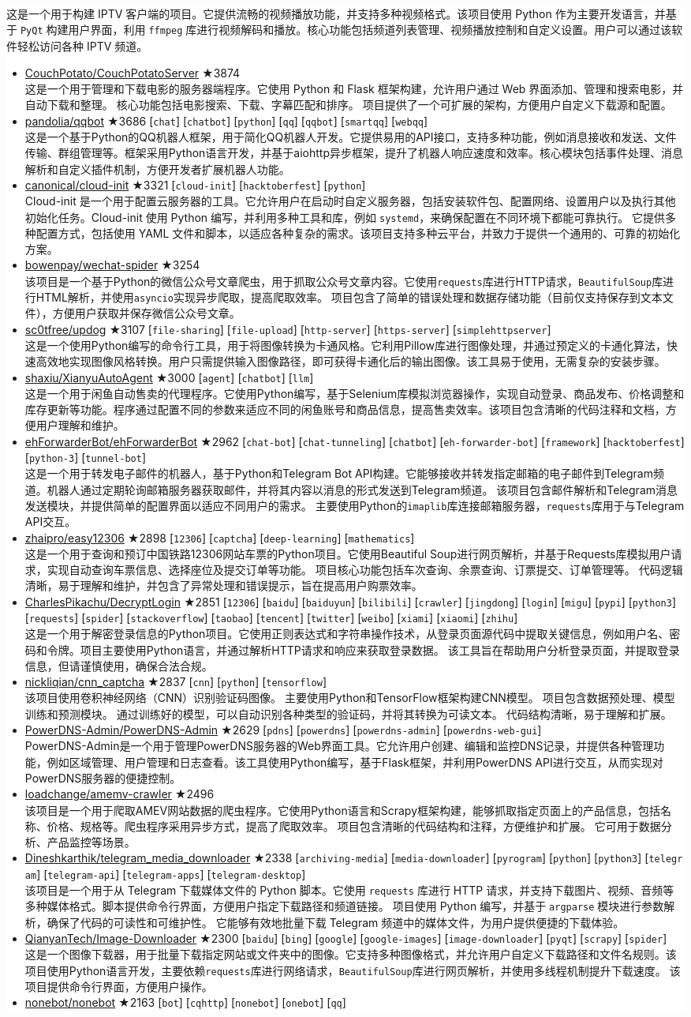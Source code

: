   这是一个用于构建 IPTV 客户端的项目。它提供流畅的视频播放功能，并支持多种视频格式。该项目使用 Python 作为主要开发语言，并基于 `PyQt` 构建用户界面，利用 `ffmpeg` 库进行视频解码和播放。核心功能包括频道列表管理、视频播放控制和自定义设置。用户可以通过该软件轻松访问各种 IPTV 频道。
- [CouchPotato/CouchPotatoServer](https://github.com/CouchPotato/CouchPotatoServer) ★3874  
  这是一个用于管理和下载电影的服务器端程序。它使用 Python 和 Flask 框架构建，允许用户通过 Web 界面添加、管理和搜索电影，并自动下载和整理。  核心功能包括电影搜索、下载、字幕匹配和排序。  项目提供了一个可扩展的架构，方便用户自定义下载源和配置。
- [pandolia/qqbot](https://github.com/pandolia/qqbot) ★3686 [`chat`] [`chatbot`] [`python`] [`qq`] [`qqbot`] [`smartqq`] [`webqq`]  
  这是一个基于Python的QQ机器人框架，用于简化QQ机器人开发。它提供易用的API接口，支持多种功能，例如消息接收和发送、文件传输、群组管理等。框架采用Python语言开发，并基于aiohttp异步框架，提升了机器人响应速度和效率。核心模块包括事件处理、消息解析和自定义插件机制，方便开发者扩展机器人功能。
- [canonical/cloud-init](https://github.com/canonical/cloud-init) ★3321 [`cloud-init`] [`hacktoberfest`] [`python`]  
  Cloud-init 是一个用于配置云服务器的工具。它允许用户在启动时自定义服务器，包括安装软件包、配置网络、设置用户以及执行其他初始化任务。Cloud-init 使用 Python 编写，并利用多种工具和库，例如 `systemd`，来确保配置在不同环境下都能可靠执行。 它提供多种配置方式，包括使用 YAML 文件和脚本，以适应各种复杂的需求。该项目支持多种云平台，并致力于提供一个通用的、可靠的初始化方案。
- [bowenpay/wechat-spider](https://github.com/bowenpay/wechat-spider) ★3254  
  该项目是一个基于Python的微信公众号文章爬虫，用于抓取公众号文章内容。它使用`requests`库进行HTTP请求，`BeautifulSoup`库进行HTML解析，并使用`asyncio`实现异步爬取，提高爬取效率。  项目包含了简单的错误处理和数据存储功能（目前仅支持保存到文本文件），方便用户获取并保存微信公众号文章。
- [sc0tfree/updog](https://github.com/sc0tfree/updog) ★3107 [`file-sharing`] [`file-upload`] [`http-server`] [`https-server`] [`simplehttpserver`]  
  这是一个使用Python编写的命令行工具，用于将图像转换为卡通风格。它利用Pillow库进行图像处理，并通过预定义的卡通化算法，快速高效地实现图像风格转换。用户只需提供输入图像路径，即可获得卡通化后的输出图像。该工具易于使用，无需复杂的安装步骤。
- [shaxiu/XianyuAutoAgent](https://github.com/shaxiu/XianyuAutoAgent) ★3000 [`agent`] [`chatbot`] [`llm`]  
  这是一个用于闲鱼自动售卖的代理程序。它使用Python编写，基于Selenium库模拟浏览器操作，实现自动登录、商品发布、价格调整和库存更新等功能。程序通过配置不同的参数来适应不同的闲鱼账号和商品信息，提高售卖效率。该项目包含清晰的代码注释和文档，方便用户理解和维护。
- [ehForwarderBot/ehForwarderBot](https://github.com/ehForwarderBot/ehForwarderBot) ★2962 [`chat-bot`] [`chat-tunneling`] [`chatbot`] [`eh-forwarder-bot`] [`framework`] [`hacktoberfest`] [`python-3`] [`tunnel-bot`]  
  这是一个用于转发电子邮件的机器人，基于Python和Telegram Bot API构建。它能够接收并转发指定邮箱的电子邮件到Telegram频道。机器人通过定期轮询邮箱服务器获取邮件，并将其内容以消息的形式发送到Telegram频道。  该项目包含邮件解析和Telegram消息发送模块，并提供简单的配置界面以适应不同用户的需求。  主要使用Python的`imaplib`库连接邮箱服务器，`requests`库用于与Telegram API交互。
- [zhaipro/easy12306](https://github.com/zhaipro/easy12306) ★2898 [`12306`] [`captcha`] [`deep-learning`] [`mathematics`]  
  这是一个用于查询和预订中国铁路12306网站车票的Python项目。它使用Beautiful Soup进行网页解析，并基于Requests库模拟用户请求，实现自动查询车票信息、选择座位及提交订单等功能。  项目核心功能包括车次查询、余票查询、订票提交、订单管理等。  代码逻辑清晰，易于理解和维护，并包含了异常处理和错误提示，旨在提高用户购票效率。
- [CharlesPikachu/DecryptLogin](https://github.com/CharlesPikachu/DecryptLogin) ★2851 [`12306`] [`baidu`] [`baiduyun`] [`bilibili`] [`crawler`] [`jingdong`] [`login`] [`migu`] [`pypi`] [`python3`] [`requests`] [`spider`] [`stackoverflow`] [`taobao`] [`tencent`] [`twitter`] [`weibo`] [`xiami`] [`xiaomi`] [`zhihu`]  
  这是一个用于解密登录信息的Python项目。它使用正则表达式和字符串操作技术，从登录页面源代码中提取关键信息，例如用户名、密码和令牌。项目主要使用Python语言，并通过解析HTTP请求和响应来获取登录数据。  该工具旨在帮助用户分析登录页面，并提取登录信息，但请谨慎使用，确保合法合规。
- [nickliqian/cnn_captcha](https://github.com/nickliqian/cnn_captcha) ★2837 [`cnn`] [`python`] [`tensorflow`]  
  该项目使用卷积神经网络（CNN）识别验证码图像。  主要使用Python和TensorFlow框架构建CNN模型。  项目包含数据预处理、模型训练和预测模块。  通过训练好的模型，可以自动识别各种类型的验证码，并将其转换为可读文本。  代码结构清晰，易于理解和扩展。
- [PowerDNS-Admin/PowerDNS-Admin](https://github.com/PowerDNS-Admin/PowerDNS-Admin) ★2629 [`pdns`] [`powerdns`] [`powerdns-admin`] [`powerdns-web-gui`]  
  PowerDNS-Admin是一个用于管理PowerDNS服务器的Web界面工具。它允许用户创建、编辑和监控DNS记录，并提供各种管理功能，例如区域管理、用户管理和日志查看。该工具使用Python编写，基于Flask框架，并利用PowerDNS API进行交互，从而实现对PowerDNS服务器的便捷控制。
- [loadchange/amemv-crawler](https://github.com/loadchange/amemv-crawler) ★2496  
  该项目是一个用于爬取AMEV网站数据的爬虫程序。它使用Python语言和Scrapy框架构建，能够抓取指定页面上的产品信息，包括名称、价格、规格等。爬虫程序采用异步方式，提高了爬取效率。  项目包含清晰的代码结构和注释，方便维护和扩展。  它可用于数据分析、产品监控等场景。
- [Dineshkarthik/telegram_media_downloader](https://github.com/Dineshkarthik/telegram_media_downloader) ★2338 [`archiving-media`] [`media-downloader`] [`pyrogram`] [`python`] [`python3`] [`telegram`] [`telegram-api`] [`telegram-apps`] [`telegram-desktop`]  
  该项目是一个用于从 Telegram 下载媒体文件的 Python 脚本。它使用 `requests` 库进行 HTTP 请求，并支持下载图片、视频、音频等多种媒体格式。脚本提供命令行界面，方便用户指定下载路径和频道链接。  项目使用 Python 编写，并基于 `argparse` 模块进行参数解析，确保了代码的可读性和可维护性。  它能够有效地批量下载 Telegram 频道中的媒体文件，为用户提供便捷的下载体验。
- [QianyanTech/Image-Downloader](https://github.com/QianyanTech/Image-Downloader) ★2300 [`baidu`] [`bing`] [`google`] [`google-images`] [`image-downloader`] [`pyqt`] [`scrapy`] [`spider`]  
  这是一个图像下载器，用于批量下载指定网站或文件夹中的图像。它支持多种图像格式，并允许用户自定义下载路径和文件名规则。该项目使用Python语言开发，主要依赖`requests`库进行网络请求，`BeautifulSoup`库进行网页解析，并使用多线程机制提升下载速度。  该项目提供命令行界面，方便用户操作。
- [nonebot/nonebot](https://github.com/nonebot/nonebot) ★2163 [`bot`] [`cqhttp`] [`nonebot`] [`onebot`] [`qq`]  
